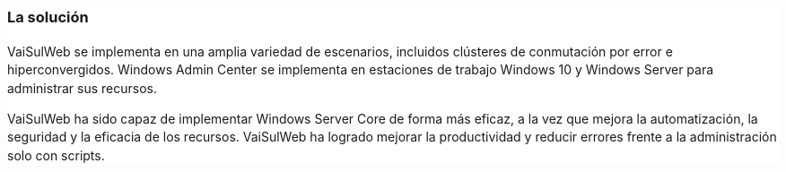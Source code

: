 ### <a name="the-solution"></a>**La solución**

VaiSulWeb se implementa en una amplia variedad de escenarios, incluidos clústeres de conmutación por error e hiperconvergidos.  Windows Admin Center se implementa en estaciones de trabajo Windows 10 y Windows Server para administrar sus recursos.

VaiSulWeb ha sido capaz de implementar Windows Server Core de forma más eficaz, a la vez que mejora la automatización, la seguridad y la eficacia de los recursos.  VaiSulWeb ha logrado mejorar la productividad y reducir errores frente a la administración solo con scripts.
